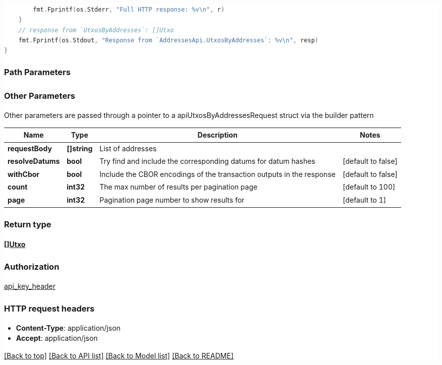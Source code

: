 ```go
        fmt.Fprintf(os.Stderr, "Full HTTP response: %v\n", r)
    }
    // response from `UtxosByAddresses`: []Utxo
    fmt.Fprintf(os.Stdout, "Response from `AddressesApi.UtxosByAddresses`: %v\n", resp)
}
```

### Path Parameters



### Other Parameters

Other parameters are passed through a pointer to a apiUtxosByAddressesRequest struct via the builder pattern


Name | Type | Description  | Notes
------------- | ------------- | ------------- | -------------
 **requestBody** | **[]string** | List of addresses | 
 **resolveDatums** | **bool** | Try find and include the corresponding datums for datum hashes | [default to false]
 **withCbor** | **bool** | Include the CBOR encodings of the transaction outputs in the response | [default to false]
 **count** | **int32** | The max number of results per pagination page | [default to 100]
 **page** | **int32** | Pagination page number to show results for | [default to 1]

### Return type

[**[]Utxo**](Utxo.md)

### Authorization

[api_key_header](../README.md#api_key_header)

### HTTP request headers

- **Content-Type**: application/json
- **Accept**: application/json

[[Back to top]](#) [[Back to API list]](../README.md#documentation-for-api-endpoints)
[[Back to Model list]](../README.md#documentation-for-models)
[[Back to README]](../README.md)

